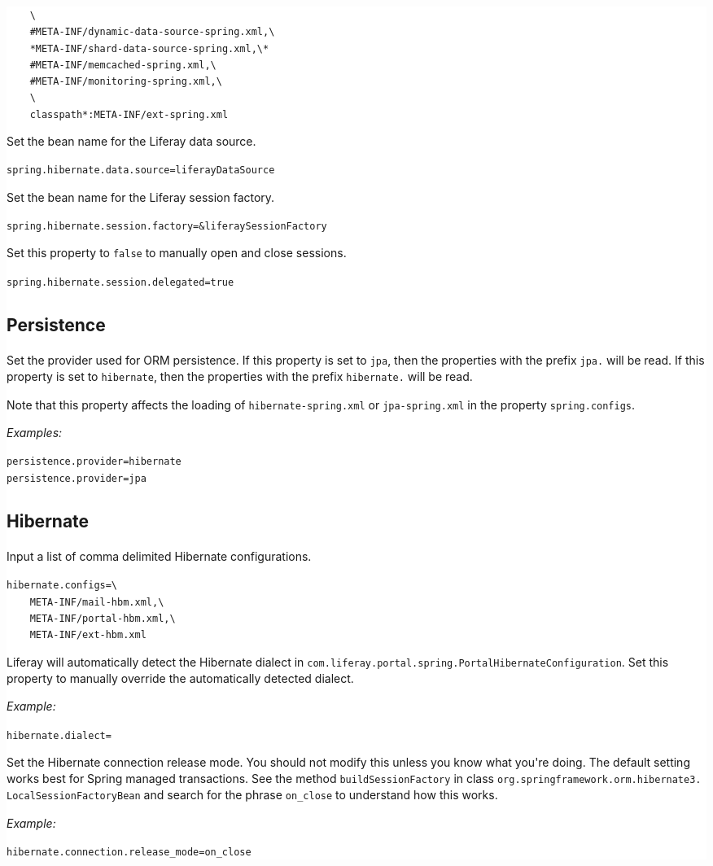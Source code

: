         \
        #META-INF/dynamic-data-source-spring.xml,\
        *META-INF/shard-data-source-spring.xml,\*
        #META-INF/memcached-spring.xml,\
        #META-INF/monitoring-spring.xml,\
        \
        classpath*:META-INF/ext-spring.xml

Set the bean name for the Liferay data source.

	spring.hibernate.data.source=liferayDataSource

Set the bean name for the Liferay session factory.

	spring.hibernate.session.factory=&liferaySessionFactory
	
Set this property to `false` to manually open and close sessions.

    spring.hibernate.session.delegated=true	
    
## Persistence [](id=persistence)

Set the provider used for ORM persistence. If this property is set to `jpa`, then the properties with the prefix `jpa.` will be read. If this property is set to `hibernate`, then the properties with the prefix `hibernate.` will be read.

Note that this property affects the loading of `hibernate-spring.xml` or `jpa-spring.xml` in the property `spring.configs`.

*Examples:*

	persistence.provider=hibernate
	persistence.provider=jpa    

## Hibernate [](id=hibernate)

Input a list of comma delimited Hibernate configurations.

    hibernate.configs=\
        META-INF/mail-hbm.xml,\
        META-INF/portal-hbm.xml,\
        META-INF/ext-hbm.xml

Liferay will automatically detect the Hibernate dialect in `com.liferay.portal.spring.PortalHibernateConfiguration`. Set this property to manually override the automatically detected dialect.

*Example:*

	hibernate.dialect=

Set the Hibernate connection release mode. You should not modify this unless you know what you're doing. The default setting works best for Spring managed transactions. See the method `buildSessionFactory` in class `org.springframework.orm.hibernate3.LocalSessionFactoryBean` and search for the phrase `on_close` to understand how this works.

*Example:*

	hibernate.connection.release_mode=on_close
